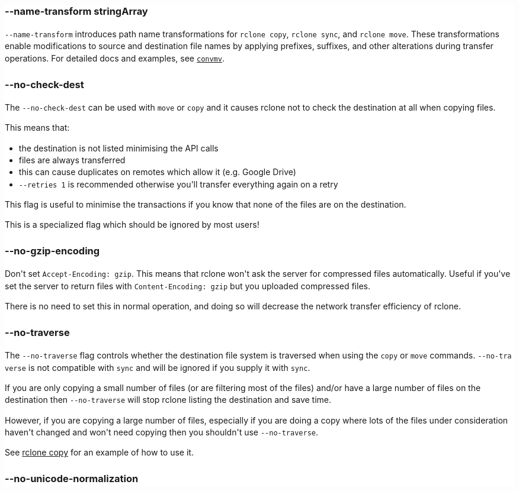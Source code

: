 ### --name-transform stringArray

`--name-transform` introduces path name transformations for
`rclone copy`, `rclone sync`, and `rclone move`. These transformations
enable modifications to source and destination file names by applying
prefixes, suffixes, and other alterations during transfer operations.
For detailed docs and examples, see [`convmv`](/commands/rclone_convmv/).

### --no-check-dest

The `--no-check-dest` can be used with `move` or `copy` and it causes
rclone not to check the destination at all when copying files.

This means that:

- the destination is not listed minimising the API calls
- files are always transferred
- this can cause duplicates on remotes which allow it (e.g. Google Drive)
- `--retries 1` is recommended otherwise you'll transfer everything again on a retry

This flag is useful to minimise the transactions if you know that none
of the files are on the destination.

This is a specialized flag which should be ignored by most users!

### --no-gzip-encoding

Don't set `Accept-Encoding: gzip`.  This means that rclone won't ask
the server for compressed files automatically. Useful if you've set
the server to return files with `Content-Encoding: gzip` but you
uploaded compressed files.

There is no need to set this in normal operation, and doing so will
decrease the network transfer efficiency of rclone.

### --no-traverse

The `--no-traverse` flag controls whether the destination file system
is traversed when using the `copy` or `move` commands.
`--no-traverse` is not compatible with `sync` and will be ignored if
you supply it with `sync`.

If you are only copying a small number of files (or are filtering most
of the files) and/or have a large number of files on the destination
then `--no-traverse` will stop rclone listing the destination and save
time.

However, if you are copying a large number of files, especially if you
are doing a copy where lots of the files under consideration haven't
changed and won't need copying then you shouldn't use `--no-traverse`.

See [rclone copy](/commands/rclone_copy/) for an example of how to use it.

### --no-unicode-normalization
